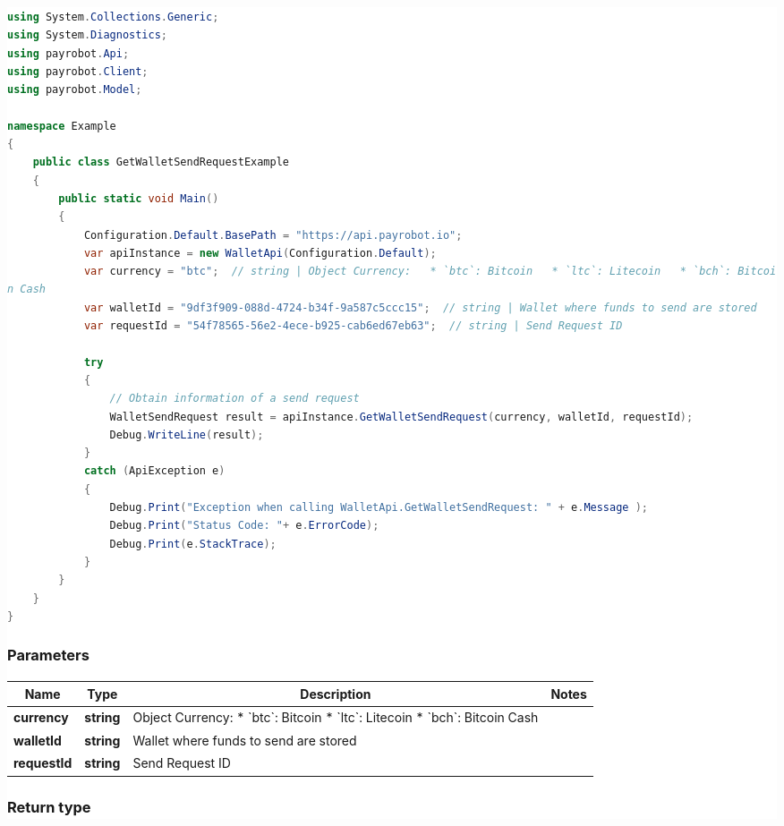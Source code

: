 ```csharp
using System.Collections.Generic;
using System.Diagnostics;
using payrobot.Api;
using payrobot.Client;
using payrobot.Model;

namespace Example
{
    public class GetWalletSendRequestExample
    {
        public static void Main()
        {
            Configuration.Default.BasePath = "https://api.payrobot.io";
            var apiInstance = new WalletApi(Configuration.Default);
            var currency = "btc";  // string | Object Currency:   * `btc`: Bitcoin   * `ltc`: Litecoin   * `bch`: Bitcoin Cash 
            var walletId = "9df3f909-088d-4724-b34f-9a587c5ccc15";  // string | Wallet where funds to send are stored
            var requestId = "54f78565-56e2-4ece-b925-cab6ed67eb63";  // string | Send Request ID

            try
            {
                // Obtain information of a send request
                WalletSendRequest result = apiInstance.GetWalletSendRequest(currency, walletId, requestId);
                Debug.WriteLine(result);
            }
            catch (ApiException e)
            {
                Debug.Print("Exception when calling WalletApi.GetWalletSendRequest: " + e.Message );
                Debug.Print("Status Code: "+ e.ErrorCode);
                Debug.Print(e.StackTrace);
            }
        }
    }
}
```

### Parameters


Name | Type | Description  | Notes
------------- | ------------- | ------------- | -------------
 **currency** | **string**| Object Currency:   * &#x60;btc&#x60;: Bitcoin   * &#x60;ltc&#x60;: Litecoin   * &#x60;bch&#x60;: Bitcoin Cash  | 
 **walletId** | **string**| Wallet where funds to send are stored | 
 **requestId** | **string**| Send Request ID | 

### Return type
